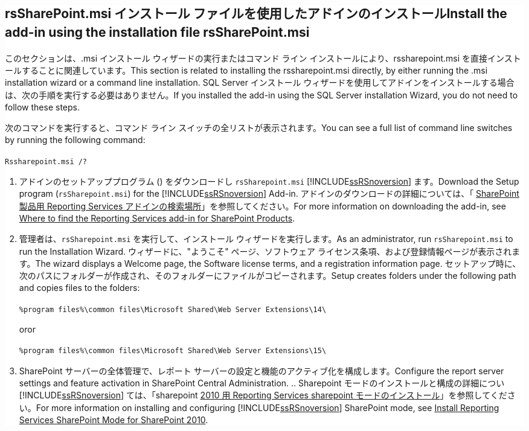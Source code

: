 ##  <a name="install-the-add-in-using-the-installation-file-rssharepointmsi"></a><a name="bkmk_install_rssharepoint"></a> <span data-ttu-id="691ad-163">rsSharePoint.msi インストール ファイルを使用したアドインのインストール</span><span class="sxs-lookup"><span data-stu-id="691ad-163">Install the add-in using the installation file rsSharePoint.msi</span></span>
 <span data-ttu-id="691ad-164">このセクションは、.msi インストール ウィザードの実行またはコマンド ライン インストールにより、rssharepoint.msi を直接インストールすることに関連しています。</span><span class="sxs-lookup"><span data-stu-id="691ad-164">This section is related to installing the rssharepoint.msi directly, by either running the .msi installation wizard or a command line installation.</span></span> <span data-ttu-id="691ad-165">SQL Server インストール ウィザードを使用してアドインをインストールする場合は、次の手順を実行する必要はありません。</span><span class="sxs-lookup"><span data-stu-id="691ad-165">If you installed the add-in using the SQL Server installation Wizard, you do not need to follow these steps.</span></span>

 <span data-ttu-id="691ad-166">次のコマンドを実行すると、コマンド ライン スイッチの全リストが表示されます。</span><span class="sxs-lookup"><span data-stu-id="691ad-166">You can see a full list of command line switches by running the following command:</span></span>

```
Rssharepoint.msi /?
```

1.  <span data-ttu-id="691ad-167">アドインのセットアッププログラム () をダウンロードし `rsSharepoint.msi` [!INCLUDE[ssRSnoversion](../../includes/ssrsnoversion-md.md)] ます。</span><span class="sxs-lookup"><span data-stu-id="691ad-167">Download the Setup program (`rsSharepoint.msi`) for the [!INCLUDE[ssRSnoversion](../../includes/ssrsnoversion-md.md)] Add-in.</span></span> <span data-ttu-id="691ad-168">アドインのダウンロードの詳細については、「 [SharePoint 製品用 Reporting Services アドインの検索場所](../../reporting-services/install-windows/where-to-find-the-reporting-services-add-in-for-sharepoint-products.md)」を参照してください。</span><span class="sxs-lookup"><span data-stu-id="691ad-168">For more information on downloading the add-in, see [Where to find the Reporting Services add-in for SharePoint Products](../../reporting-services/install-windows/where-to-find-the-reporting-services-add-in-for-sharepoint-products.md).</span></span>

2.  <span data-ttu-id="691ad-169">管理者は、`rsSharepoint.msi` を実行して、インストール ウィザードを実行します。</span><span class="sxs-lookup"><span data-stu-id="691ad-169">As an administrator, run `rsSharepoint.msi` to run the Installation Wizard.</span></span> <span data-ttu-id="691ad-170">ウィザードに、"ようこそ" ページ、ソフトウェア ライセンス条項、および登録情報ページが表示されます。</span><span class="sxs-lookup"><span data-stu-id="691ad-170">The wizard displays a Welcome page, the Software license terms, and a registration information page.</span></span> <span data-ttu-id="691ad-171">セットアップ時に、次のパスにフォルダーが作成され、そのフォルダーにファイルがコピーされます。</span><span class="sxs-lookup"><span data-stu-id="691ad-171">Setup creates folders under the following path and copies files to the folders:</span></span>

     `%program files%\common files\Microsoft Shared\Web Server Extensions\14\`

     <span data-ttu-id="691ad-172">or</span><span class="sxs-lookup"><span data-stu-id="691ad-172">or</span></span>

     `%program files%\common files\Microsoft Shared\Web Server Extensions\15\`

3.  <span data-ttu-id="691ad-173">SharePoint サーバーの全体管理で、レポート サーバーの設定と機能のアクティブ化を構成します。</span><span class="sxs-lookup"><span data-stu-id="691ad-173">Configure the report server settings and feature activation in SharePoint Central Administration.</span></span> <span data-ttu-id="691ad-174">.</span><span class="sxs-lookup"><span data-stu-id="691ad-174">.</span></span> <span data-ttu-id="691ad-175">Sharepoint モードのインストールと構成の詳細につい [!INCLUDE[ssRSnoversion](../../includes/ssrsnoversion-md.md)] ては、「sharepoint [2010 用 Reporting Services sharepoint モードのインストール](../../../2014/sql-server/install/install-reporting-services-sharepoint-mode-for-sharepoint-2010.md)」を参照してください。</span><span class="sxs-lookup"><span data-stu-id="691ad-175">For more information on installing and configuring [!INCLUDE[ssRSnoversion](../../includes/ssrsnoversion-md.md)] SharePoint mode, see [Install Reporting Services SharePoint Mode for SharePoint 2010](../../../2014/sql-server/install/install-reporting-services-sharepoint-mode-for-sharepoint-2010.md).</span></span>
